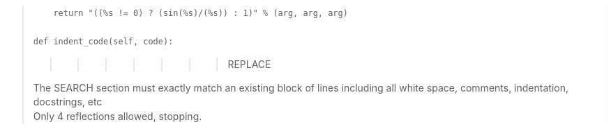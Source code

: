 >         return "((%s != 0) ? (sin(%s)/(%s)) : 1)" % (arg, arg, arg)  
>   
>     def indent_code(self, code):  
> >>>>>>> REPLACE  
>   
> The SEARCH section must exactly match an existing block of lines including all white space, comments, indentation, docstrings, etc  
> Only 4 reflections allowed, stopping.  
